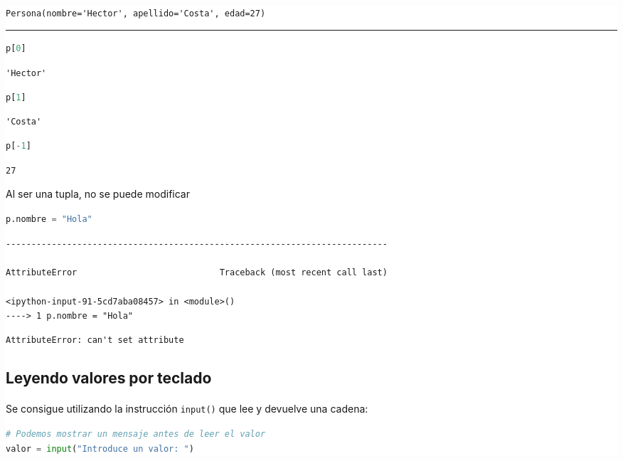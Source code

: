 ```
Persona(nombre='Hector', apellido='Costa', edad=27)

```

---

```python
p[0]
```

```
'Hector'

```

```python
p[1]
```

```
'Costa'

```

```python
p[-1]
```

```
27

```

Al ser una tupla, no se puede modificar

```python
p.nombre = "Hola"
```

```
---------------------------------------------------------------------------

AttributeError                            Traceback (most recent call last)

<ipython-input-91-5cd7aba08457> in <module>()
----> 1 p.nombre = "Hola"

```

```
AttributeError: can't set attribute

```

## Leyendo valores por teclado

Se consigue utilizando la instrucción `input()` que lee y devuelve una cadena:

```python
# Podemos mostrar un mensaje antes de leer el valor
valor = input("Introduce un valor: ")
```

